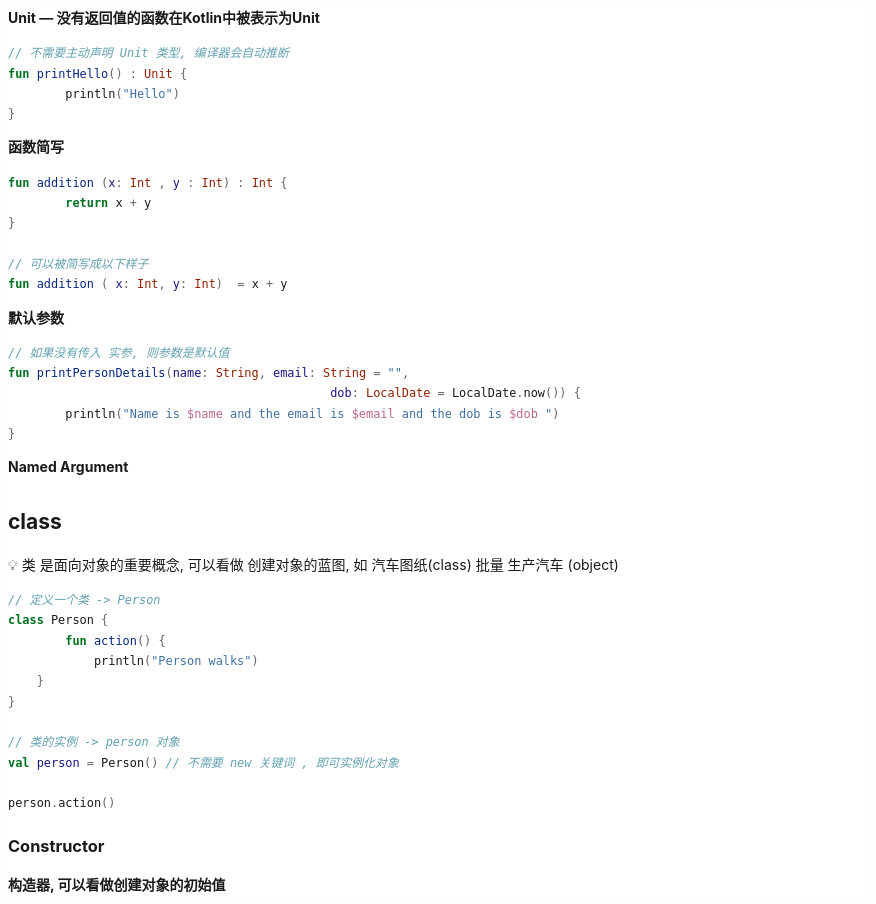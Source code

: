 **Unit — 没有返回值的函数在Kotlin中被表示为Unit**

```kotlin
// 不需要主动声明 Unit 类型, 编译器会自动推断
fun printHello() : Unit {
		println("Hello")
}
```

**函数简写**

```kotlin
fun addition (x: Int , y : Int) : Int {
		return x + y 
}

// 可以被简写成以下样子
fun addition ( x: Int, y: Int)  = x + y
```

**默认参数**

```kotlin
// 如果没有传入 实参, 则参数是默认值
fun printPersonDetails(name: String, email: String = "",
											 dob: LocalDate = LocalDate.now()) {
		println("Name is $name and the email is $email and the dob is $dob ")
}
```

**Named Argument**


## class

<aside> 💡 类 是面向对象的重要概念, 可以看做 创建对象的蓝图, 如 汽车图纸(class) 批量 生产汽车 (object)

</aside>

```kotlin
// 定义一个类 -> Person
class Person {
		fun action() {
			println("Person walks")
	}
}

// 类的实例 -> person 对象 
val person = Person() // 不需要 new 关键词 , 即可实例化对象

person.action()
```

### Constructor

**构造器, 可以看做创建对象的初始值**
